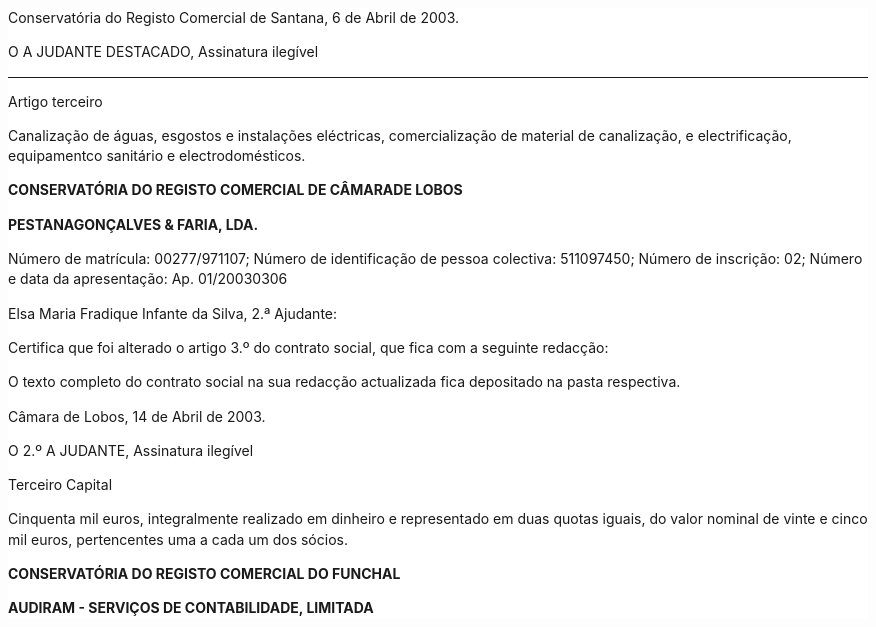 
Conservatória do Registo Comercial de Santana, 6 de
Abril de 2003.


O A JUDANTE DESTACADO, Assinatura ilegível




---

Artigo terceiro


Canalização de águas, esgostos e instalações eléctricas,
comercialização de material de canalização, e electrificação,
equipamentco sanitário e electrodomésticos.


**CONSERVATÓRIA DO REGISTO COMERCIAL DE
CÂMARADE LOBOS**


**PESTANAGONÇALVES & FARIA, LDA.**


Número de matrícula: 00277/971107;
Número de identificação de pessoa colectiva: 511097450;
Número de inscrição: 02;
Número e data da apresentação: Ap. 01/20030306


Elsa Maria Fradique Infante da Silva, 2.ª Ajudante:


Certifica que foi alterado o artigo 3.º do contrato social,
que fica com a seguinte redacção:


O texto completo do contrato social na sua redacção
actualizada fica depositado na pasta respectiva.


Câmara de Lobos, 14 de Abril de 2003.


O 2.º A JUDANTE, Assinatura ilegível


Terceiro
Capital


Cinquenta mil euros, integralmente realizado em
dinheiro e representado em duas quotas iguais, do valor
nominal de vinte e cinco mil euros, pertencentes uma a cada
um dos sócios.


**CONSERVATÓRIA DO REGISTO COMERCIAL DO
FUNCHAL**


**AUDIRAM - SERVIÇOS DE CONTABILIDADE,
LIMITADA**
